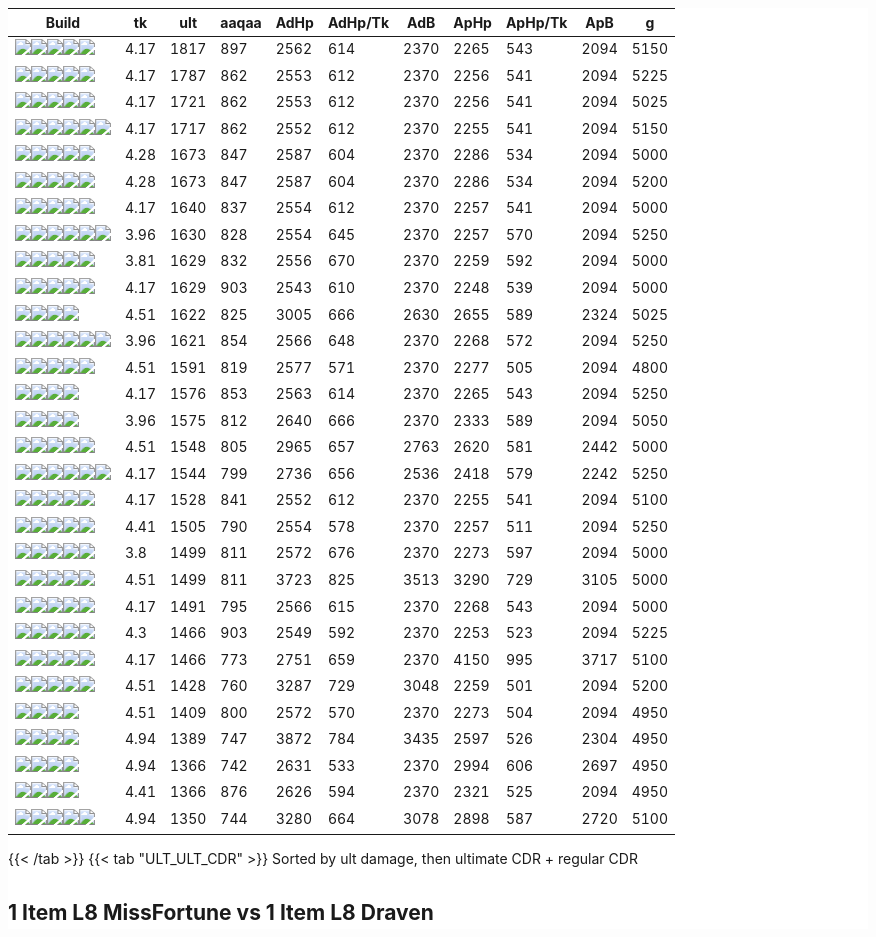 



 Build |tk|ult|aaqaa|AdHp|AdHp/Tk|AdB|ApHp|ApHp/Tk|ApB|g
-|-|-|-|-|-|-|-|-|-|-
![](/item/3134.png)![](/item/1001.png)![](/item/1053.png)![](/item/1055.png)![](/item/6695.png)|4.17|1817|897|2562|614|2370|2265|543|2094|5150
![](/item/6701.png)![](/item/1001.png)![](/item/1053.png)![](/item/1055.png)![](/item/1037.png)|4.17|1787|862|2553|612|2370|2256|541|2094|5225
![](/item/6695.png)![](/item/1001.png)![](/item/1053.png)![](/item/1055.png)![](/item/1037.png)|4.17|1721|862|2553|612|2370|2256|541|2094|5025
![](/item/3142.png)![](/item/1001.png)![](/item/1053.png)![](/item/1055.png)![](/item/1036.png)![](/item/1036.png)|4.17|1717|862|2552|612|2370|2255|541|2094|5150
![](/item/6697.png)![](/item/1001.png)![](/item/1053.png)![](/item/1055.png)![](/item/1036.png)|4.28|1673|847|2587|604|2370|2286|534|2094|5000
![](/item/6698.png)![](/item/1001.png)![](/item/1053.png)![](/item/1055.png)![](/item/1036.png)|4.28|1673|847|2587|604|2370|2286|534|2094|5200
![](/item/6676.png)![](/item/1001.png)![](/item/1053.png)![](/item/1055.png)![](/item/1036.png)|4.17|1640|837|2554|612|2370|2257|541|2094|5000
![](/item/3004.png)![](/item/1001.png)![](/item/1053.png)![](/item/1055.png)![](/item/1036.png)![](/item/1036.png)|3.96|1630|828|2554|645|2370|2257|570|2094|5250
![](/item/6696.png)![](/item/1001.png)![](/item/1053.png)![](/item/1055.png)![](/item/1036.png)|3.81|1629|832|2556|670|2370|2259|592|2094|5000
![](/item/6699.png)![](/item/1001.png)![](/item/1053.png)![](/item/1055.png)![](/item/1036.png)|4.17|1629|903|2543|610|2370|2248|539|2094|5000
![](/item/3072.png)![](/item/1001.png)![](/item/1055.png)![](/item/1037.png)|4.51|1622|825|3005|666|2630|2655|589|2324|5025
![](/item/3508.png)![](/item/1001.png)![](/item/1053.png)![](/item/1055.png)![](/item/1036.png)![](/item/1036.png)|3.96|1621|854|2566|648|2370|2268|572|2094|5250
![](/item/1001.png)![](/item/1053.png)![](/item/1055.png)![](/item/6695.png)![](/item/1036.png)|4.51|1591|819|2577|571|2370|2277|505|2094|4800
![](/item/3031.png)![](/item/1001.png)![](/item/1053.png)![](/item/1055.png)|4.17|1576|853|2563|614|2370|2265|543|2094|5250
![](/item/3074.png)![](/item/1001.png)![](/item/1055.png)![](/item/3134.png)|3.96|1575|812|2640|666|2370|2333|589|2094|5050
![](/item/3814.png)![](/item/1001.png)![](/item/1053.png)![](/item/1055.png)![](/item/1036.png)|4.51|1548|805|2965|657|2763|2620|581|2442|5000
![](/item/6692.png)![](/item/1001.png)![](/item/1053.png)![](/item/1055.png)![](/item/1036.png)![](/item/1036.png)|4.17|1544|799|2736|656|2536|2418|579|2242|5250
![](/item/3036.png)![](/item/1001.png)![](/item/1053.png)![](/item/1055.png)![](/item/1036.png)|4.17|1528|841|2552|612|2370|2255|541|2094|5100
![](/item/3006.png)![](/item/1001.png)![](/item/1053.png)![](/item/1055.png)![](/item/6695.png)|4.41|1505|790|2554|578|2370|2257|511|2094|5250
![](/item/3032.png)![](/item/1001.png)![](/item/1053.png)![](/item/1055.png)![](/item/1036.png)|3.8|1499|811|2572|676|2370|2273|597|2094|5000
![](/item/6673.png)![](/item/1001.png)![](/item/1053.png)![](/item/1055.png)![](/item/1036.png)|4.51|1499|811|3723|825|3513|3290|729|3105|5000
![](/item/6694.png)![](/item/1001.png)![](/item/1053.png)![](/item/1055.png)![](/item/1036.png)|4.17|1491|795|2566|615|2370|2268|543|2094|5000
![](/item/3087.png)![](/item/1001.png)![](/item/1053.png)![](/item/1055.png)![](/item/1037.png)|4.3|1466|903|2549|592|2370|2253|523|2094|5225
![](/item/3156.png)![](/item/1001.png)![](/item/1053.png)![](/item/1055.png)![](/item/1036.png)|4.17|1466|773|2751|659|2370|4150|995|3717|5100
![](/item/3026.png)![](/item/1001.png)![](/item/1053.png)![](/item/1055.png)![](/item/1036.png)|4.51|1428|760|3287|729|3048|2259|501|2094|5200
![](/item/3033.png)![](/item/1001.png)![](/item/1053.png)![](/item/1055.png)|4.51|1409|800|2572|570|2370|2273|504|2094|4950
![](/item/6333.png)![](/item/1001.png)![](/item/1053.png)![](/item/1055.png)|4.94|1389|747|3872|784|3435|2597|526|2304|4950
![](/item/3139.png)![](/item/1001.png)![](/item/1055.png)![](/item/3134.png)|4.94|1366|742|2631|533|2370|2994|606|2697|4950
![](/item/3153.png)![](/item/1001.png)![](/item/1055.png)![](/item/3134.png)|4.41|1366|876|2626|594|2370|2321|525|2094|4950
![](/item/3161.png)![](/item/1001.png)![](/item/1053.png)![](/item/1055.png)![](/item/1036.png)|4.94|1350|744|3280|664|3078|2898|587|2720|5100
{{< /tab >}}
{{< tab "ULT_ULT_CDR" >}}
Sorted by ult damage, then ultimate CDR + regular CDR
## 1 Item L8 MissFortune vs 1 Item L8 Draven
